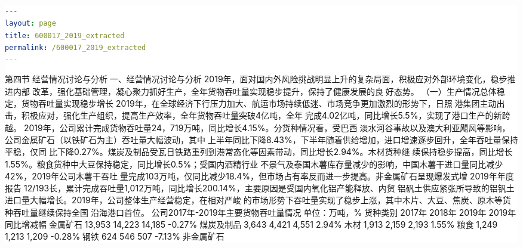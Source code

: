 ```yaml
---
layout: page
title: 600017_2019_extracted
permalink: /600017_2019_extracted
---
```


第四节
经营情况讨论与分析
一、经营情况讨论与分析
2019年，面对国内外风险挑战明显上升的复杂局面，积极应对外部环境变化，稳步推进内部
改革，强化基础管理，凝心聚力抓好生产，全年货物吞吐量实现稳步提升，保持了健康发展的良
好态势。
（一）生产情况总体稳定，货物吞吐量实现稳步增长
2019年，在全球经济下行压力加大、航运市场持续低迷、市场竞争更加激烈的形势下，日照
港集团主动出击，积极应对，强化生产组织，提高生产效率，全年货物吞吐量突破4亿吨，全年
完成4.02亿吨，同比增长5.5%，实现了港口生产的新跨越。
2019年，公司累计完成货物吞吐量24，719万吨，同比增长4.15%。分货种情况看，受巴西
淡水河谷事故以及澳大利亚飓风等影响，公司金属矿石（以铁矿石为主）吞吐量大幅波动，其中
上半年同比下降8.43%，下半年随着供给增加，进口增速逐步回升，全年吞吐量保持平稳，仅同
比下降0.27%。煤炭及制品受瓦日铁路重列到港常态化等因素带动，同比增长2.94%。木材货种继
续保持稳步提高，同比增长1.55%。粮食货种中大豆保持稳定，同比增长0.5%；受国内酒精行业
不景气及泰国木薯库存量减少的影响，中国木薯干进口量同比减少42%，2019年公司木薯干吞吐
量完成103万吨，仅同比减少18.4%，但市场占有率反而进一步提高。非金属矿石呈现爆发式增
2019年年度报告
12/193长，累计完成吞吐量1,012万吨，同比增长200.14%，主要原因是受国内氧化铝产能释放、内贸
铝矾土供应紧张所导致的铝钒土进口量大幅增长。2019年，公司整体生产经营稳定，在相对严峻
的市场形势下吞吐量实现了稳步上涨，其中木片、大豆、焦炭、原木等货种吞吐量继续保持全国
沿海港口首位。
公司2017年-2019年主要货物吞吐量情况
单位：万吨，%
货种类别
2017年
2018年
2019年
2019年
同比增减幅
金属矿石
13,953
14,223
14,185
-0.27%
煤炭及制品
3,643
4,421
4,551
2.94%
木材
1,913
2,159
2,193
1.55%
粮食
1,249
1,213
1,209
-0.28%
钢铁
624
546
507
-7.13%
非金属矿石